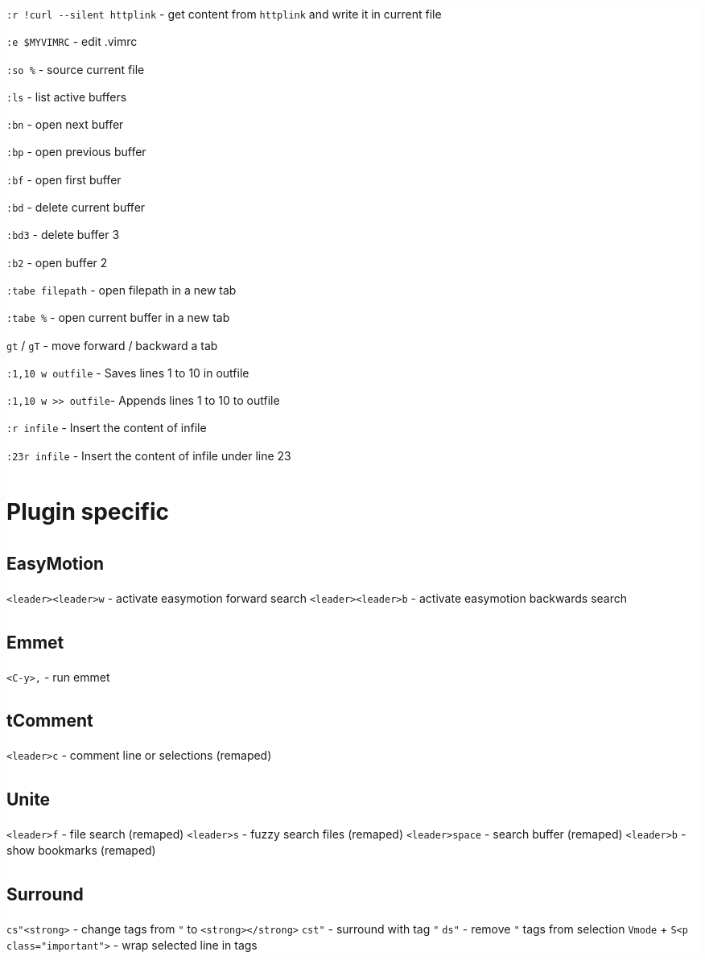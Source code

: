 `:r !curl --silent httplink` - get content from `httplink` and write it in current file

`:e $MYVIMRC` - edit .vimrc

`:so %` - source current file

`:ls` - list active buffers

`:bn` - open next buffer

`:bp` - open previous buffer

`:bf` - open first buffer

`:bd` - delete current buffer

`:bd3` - delete buffer 3

`:b2` - open buffer 2

`:tabe filepath` - open filepath in a new tab

`:tabe %` - open current buffer in a new tab

`gt` / `gT` - move forward / backward a tab

`:1,10 w outfile` - Saves lines 1 to 10 in outfile

`:1,10 w >> outfile`- Appends lines 1 to 10 to outfile

`:r infile`	- Insert the content of infile

`:23r infile` - Insert the content of infile under line 23


# Plugin specific

## EasyMotion

`<leader><leader>w` - activate easymotion forward search
`<leader><leader>b` - activate easymotion backwards search

## Emmet

`<C-y>,` - run emmet

## tComment

`<leader>c` - comment line or selections (remaped)

## Unite

`<leader>f` - file search (remaped)
`<leader>s` - fuzzy search files (remaped)
`<leader>space` - search buffer (remaped)
`<leader>b` - show bookmarks (remaped)

## Surround

`cs"<strong>` - change tags from `"` to `<strong></strong>`
`cst"` - surround with tag `"`
`ds"` - remove `"` tags from selection
`Vmode` + `S<p class="important">` - wrap selected line in tags